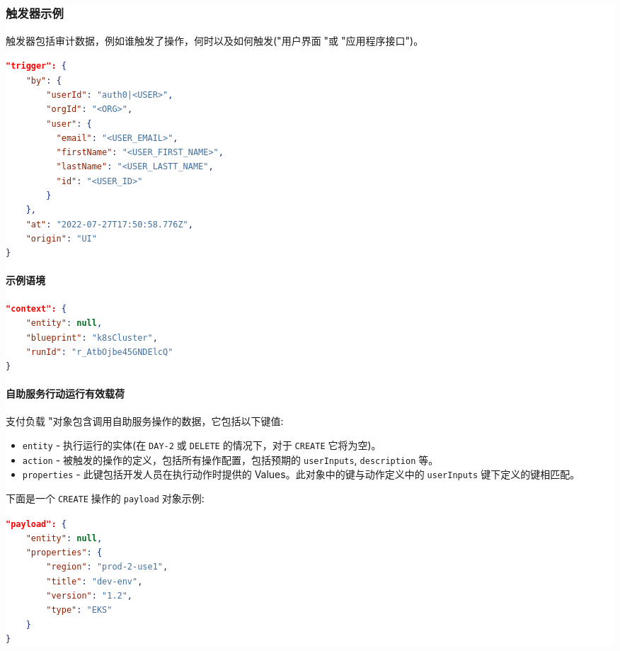 
### 触发器示例

触发器包括审计数据，例如谁触发了操作，何时以及如何触发("用户界面 "或 "应用程序接口")。

```json showLineNumbers
"trigger": {
    "by": {
        "userId": "auth0|<USER>",
        "orgId": "<ORG>",
        "user": {
          "email": "<USER_EMAIL>",
          "firstName": "<USER_FIRST_NAME>",
          "lastName": "<USER_LASTT_NAME",
          "id": "<USER_ID>"
        }
    },
    "at": "2022-07-27T17:50:58.776Z",
    "origin": "UI"
}
```

#### 示例语境

```json showLineNumbers
"context": {
    "entity": null,
    "blueprint": "k8sCluster",
    "runId": "r_AtbOjbe45GNDElcQ"
}
```

#### 自助服务行动运行有效载荷

支付负载 "对象包含调用自助服务操作的数据，它包括以下键值: 

* `entity` - 执行运行的实体(在 `DAY-2` 或 `DELETE` 的情况下，对于 `CREATE` 它将为空)。
* `action` - 被触发的操作的定义，包括所有操作配置，包括预期的 `userInputs`, `description` 等。
* `properties` - 此键包括开发人员在执行动作时提供的 Values。此对象中的键与动作定义中的 `userInputs` 键下定义的键相匹配。

下面是一个 `CREATE` 操作的 `payload` 对象示例: 

```json showLineNumbers
"payload": {
    "entity": null,
    "properties": {
        "region": "prod-2-use1",
        "title": "dev-env",
        "version": "1.2",
        "type": "EKS"
    }
}
```